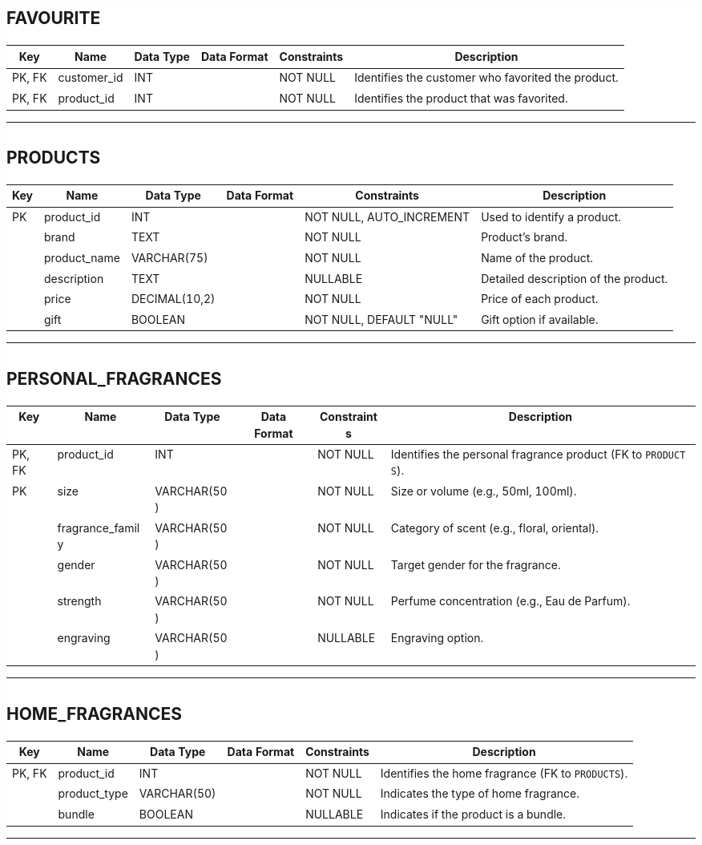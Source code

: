 
## FAVOURITE

| **Key** | **Name**     | **Data Type** | **Data Format** | **Constraints** | **Description**                                      |
|---------|-------------|---------------|-----------------|-----------------|------------------------------------------------------|
| PK, FK  | customer_id | INT           |                 | NOT NULL        | Identifies the customer who favorited the product.  |
| PK, FK  | product_id  | INT           |                 | NOT NULL        | Identifies the product that was favorited.          |

---

## PRODUCTS

| **Key** | **Name**       | **Data Type**   | **Data Format** | **Constraints**           | **Description**                           |
|---------|---------------|-----------------|-----------------|---------------------------|-------------------------------------------|
| PK      | product_id    | INT             |                 | NOT NULL, AUTO_INCREMENT | Used to identify a product.              |
|         | brand         | TEXT            |                 | NOT NULL                 | Product’s brand.                         |
|         | product_name  | VARCHAR(75)     |                 | NOT NULL                 | Name of the product.                     |
|         | description   | TEXT            |                 | NULLABLE                 | Detailed description of the product.     |
|         | price         | DECIMAL(10,2)   |                 | NOT NULL                 | Price of each product.                   |
|         | gift          | BOOLEAN         |                 | NOT NULL, DEFAULT "NULL" | Gift option if available.                |

---

## PERSONAL_FRAGRANCES

| **Key** | **Name**           | **Data Type**  | **Data Format** | **Constraints** | **Description**                                              |
|---------|--------------------|----------------|-----------------|-----------------|--------------------------------------------------------------|
| PK, FK  | product_id         | INT            |                 | NOT NULL        | Identifies the personal fragrance product (FK to `PRODUCTS`). |
| PK      | size              | VARCHAR(50)    |                 | NOT NULL        | Size or volume (e.g., 50ml, 100ml).                          |
|         | fragrance_family  | VARCHAR(50)    |                 | NOT NULL        | Category of scent (e.g., floral, oriental).                 |
|         | gender            | VARCHAR(50)    |                 | NOT NULL        | Target gender for the fragrance.                            |
|         | strength          | VARCHAR(50)    |                 | NOT NULL        | Perfume concentration (e.g., Eau de Parfum).                |
|         | engraving         | VARCHAR(50)    |                 | NULLABLE        | Engraving option.                                           |

---

## HOME_FRAGRANCES

| **Key** | **Name**       | **Data Type** | **Data Format** | **Constraints** | **Description**                             |
|---------|---------------|---------------|-----------------|-----------------|---------------------------------------------|
| PK, FK  | product_id    | INT           |                 | NOT NULL        | Identifies the home fragrance (FK to `PRODUCTS`). |
|         | product_type  | VARCHAR(50)   |                 | NOT NULL        | Indicates the type of home fragrance.       |
|         | bundle        | BOOLEAN       |                 | NULLABLE        | Indicates if the product is a bundle.       |

---